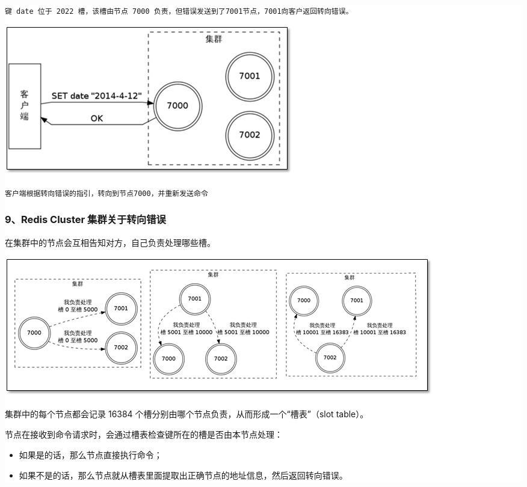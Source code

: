 ```
键 date 位于 2022 槽，该槽由节点 7000 负责，但错误发送到了7001节点，7001向客户返回转向错误。
```

![img](assets/1190037-20180203181138968-1262286598.png)

```
客户端根据转向错误的指引，转向到节点7000，并重新发送命令
```

### 9、Redis Cluster 集群关于转向错误

在集群中的节点会互相告知对方，自己负责处理哪些槽。

![img](assets/1190037-20180203181147953-1285314260.png)

集群中的每个节点都会记录 16384 个槽分别由哪个节点负责，从而形成一个“槽表”（slot table）。

节点在接收到命令请求时，会通过槽表检查键所在的槽是否由本节点处理：

- 如果是的话，那么节点直接执行命令；


- 如果不是的话，那么节点就从槽表里面提取出正确节点的地址信息，然后返回转向错误。


